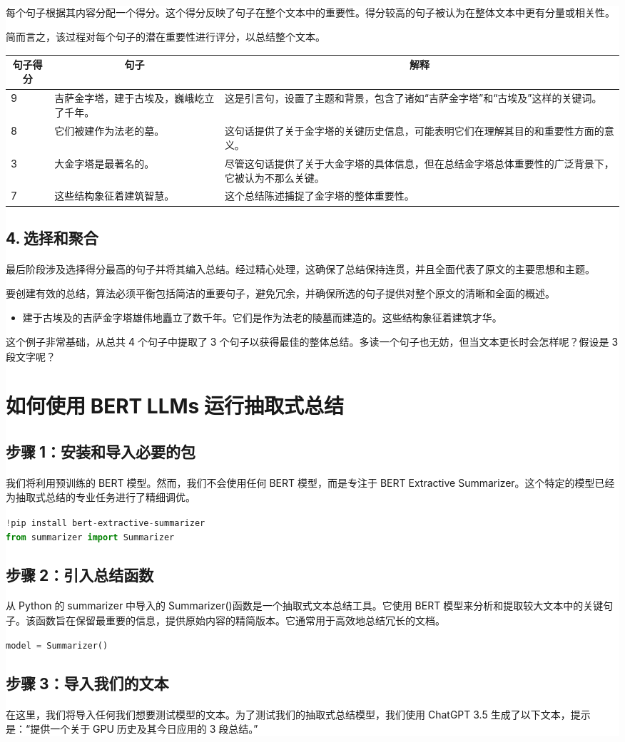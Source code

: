每个句子根据其内容分配一个得分。这个得分反映了句子在整个文本中的重要性。得分较高的句子被认为在整体文本中更有分量或相关性。

简而言之，该过程对每个句子的潜在重要性进行评分，以总结整个文本。

| 句子得分 | 句子 | 解释 |
| --- | --- | --- |
| 9 | 吉萨金字塔，建于古埃及，巍峨屹立了千年。 | 这是引言句，设置了主题和背景，包含了诸如“吉萨金字塔”和“古埃及”这样的关键词。 |
| 8 | 它们被建作为法老的墓。 | 这句话提供了关于金字塔的关键历史信息，可能表明它们在理解其目的和重要性方面的意义。 |
| 3 | 大金字塔是最著名的。 | 尽管这句话提供了关于大金字塔的具体信息，但在总结金字塔总体重要性的广泛背景下，它被认为不那么关键。 |
| 7 | 这些结构象征着建筑智慧。 | 这个总结陈述捕捉了金字塔的整体重要性。 |

## 4\. 选择和聚合

最后阶段涉及选择得分最高的句子并将其编入总结。经过精心处理，这确保了总结保持连贯，并且全面代表了原文的主要思想和主题。

要创建有效的总结，算法必须平衡包括简洁的重要句子，避免冗余，并确保所选的句子提供对整个原文的清晰和全面的概述。

+   建于古埃及的吉萨金字塔雄伟地矗立了数千年。它们是作为法老的陵墓而建造的。这些结构象征着建筑才华。

这个例子非常基础，从总共 4 个句子中提取了 3 个句子以获得最佳的整体总结。多读一个句子也无妨，但当文本更长时会怎样呢？假设是 3 段文字呢？

# 如何使用 BERT LLMs 运行抽取式总结

## 步骤 1：安装和导入必要的包

我们将利用预训练的 BERT 模型。然而，我们不会使用任何 BERT 模型，而是专注于 BERT Extractive Summarizer。这个特定的模型已经为抽取式总结的专业任务进行了精细调优。

```py
!pip install bert-extractive-summarizer
from summarizer import Summarizer
```

## 步骤 2：引入总结函数

从 Python 的 summarizer 中导入的 Summarizer()函数是一个抽取式文本总结工具。它使用 BERT 模型来分析和提取较大文本中的关键句子。该函数旨在保留最重要的信息，提供原始内容的精简版本。它通常用于高效地总结冗长的文档。

```py
model = Summarizer()
```

## 步骤 3：导入我们的文本

在这里，我们将导入任何我们想要测试模型的文本。为了测试我们的抽取式总结模型，我们使用 ChatGPT 3.5 生成了以下文本，提示是：“提供一个关于 GPU 历史及其今日应用的 3 段总结。”

```py
```